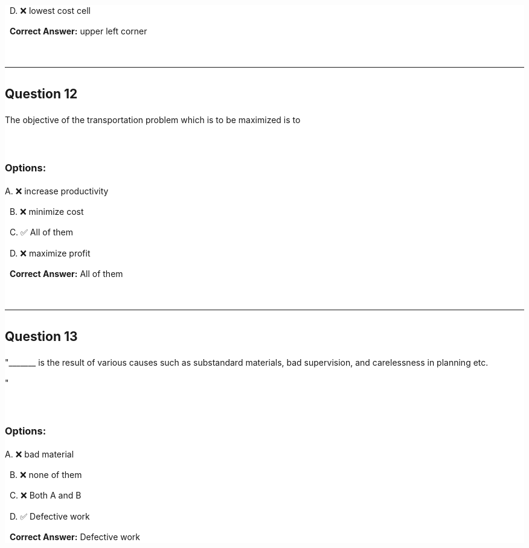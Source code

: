 &nbsp;
D. ❌ lowest cost cell<br />

&nbsp;
**Correct Answer:** upper left corner&nbsp;<br />

&nbsp;

---

## Question 12
The objective of the transportation problem which is to be maximized is to<br />

&nbsp;

### Options:

A. ❌ increase productivity&nbsp;<br />

&nbsp;
B. ❌ minimize cost&nbsp;<br />

&nbsp;
C. ✅ All of them&nbsp;<br />

&nbsp;
D. ❌ maximize profit&nbsp;<br />

&nbsp;
**Correct Answer:** All of them&nbsp;<br />

&nbsp;

---

## Question 13
"_______ is the result of various causes such as substandard materials, bad supervision, and carelessness in planning etc.<br />

"<br />

&nbsp;

### Options:

A. ❌ bad material&nbsp;<br />

&nbsp;
B. ❌ none of them&nbsp;<br />

&nbsp;
C. ❌ Both A and B<br />

&nbsp;
D. ✅ Defective work&nbsp;<br />

&nbsp;
**Correct Answer:** Defective work&nbsp;<br />
